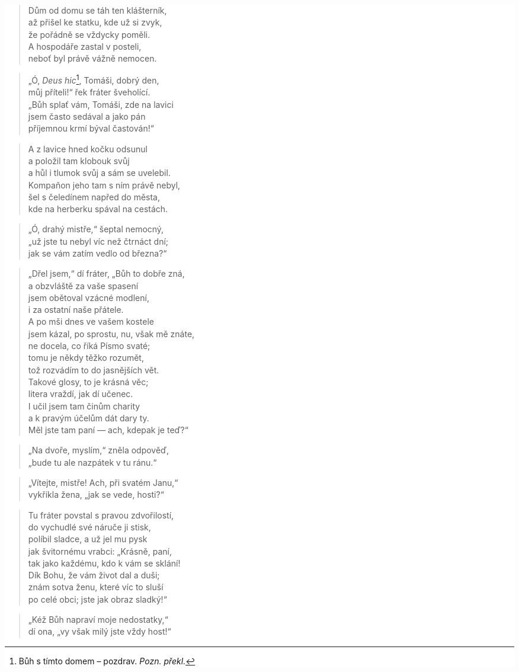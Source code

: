 > Dům od domu se táh ten klášterník,  
> až přišel ke statku, kde už si zvyk,  
> že pořádně se vždycky poměli.  
> A hospodáře zastal v posteli,  
> neboť byl právě vážně nemocen.

> „Ó, _Deus hic_[^15], Tomáši, dobrý den,  
> můj příteli!“ řek fráter šveholící.  
> „Bůh splať vám, Tomáši, zde na lavici  
> jsem často sedával a jako pán  
> příjemnou krmí býval častován!“

> A z lavice hned kočku odsunul  
> a položil tam klobouk svůj  
> a hůl i tlumok svůj a sám se uvelebil.  
> Kompaňon jeho tam s ním právě nebyl,  
> šel s čeledínem napřed do města,  
> kde na herberku spával na cestách.

> „Ó, drahý mistře,“ šeptal nemocný,  
> „už jste tu nebyl víc než čtrnáct dní;  
> jak se vám zatím vedlo od března?“

> „Dřel jsem,“ dí fráter, „Bůh to dobře zná,  
> a obzvláště za vaše spasení  
> jsem obětoval vzácné modlení,  
> i za ostatní naše přátele.  
> A po mši dnes ve vašem kostele  
> jsem kázal, po sprostu, nu, však mě znáte,  
> ne docela, co říká Písmo svaté;  
> tomu je někdy těžko rozumět,  
> tož rozvádím to do jasnějších vět.  
> Takové glosy, to je krásná věc;  
> litera vraždí, jak dí učenec.  
> I učil jsem tam činům charity  
> a k pravým účelům dát dary ty.  
> Měl jste tam paní — ach, kdepak je teď?“

> „Na dvoře, myslím,“ zněla odpověď,  
> „bude tu ale nazpátek v tu ránu.“

> „Vítejte, mistře! Ach, při svatém Janu,“  
> vykřikla žena, „jak se vede, hosti?“

> Tu fráter povstal s pravou zdvořilostí,  
> do vychudlé své náruče ji stisk,  
> políbil sladce, a už jel mu pysk  
> jak švitornému vrabci: „Krásně, paní,  
> tak jako každému, kdo k vám se sklání!  
> Dík Bohu, že vám život dal a duši;  
> znám sotva ženu, které víc to sluší  
> po celé obci; jste jak obraz sladký!“

> „Kéž Bůh napraví moje nedostatky,“  
> dí ona, „vy však milý jste vždy host!“


[^1]: Láska vítězí nade vším. _Pozn. překl._
[^2]: Je otázka, kterého ustanovení práva použít. Fráze, kterou půhončí nejčastěji slyšel při soudních přelíčeních. _Pozn. překl._
[^3]: Požehnejte – častý výkřik vyjadřující překvapení nebo hrůzu a přivolávající požehnání svatých ochránců. _Pozn. překl._
[^4]: Jed. _Pozn. překl._
[^5]: Do tvých rukou (se odevzdáváme, Pane) – z lat. modlitby. _Pozn. překl._
[^6]: Kdo tam? _Pozn. překl._
[^7]: Živitelko vykupitelov – označení matky Ježíšovy. _Pozn. překl._
[^8]: Probůh. _Pozn. překl._
[^9]: Na počátku (bylo slovo). Úvodní věta biblického evangelia sv. Jana. _Pozn. překl._
[^10]: Žena je mužova zkáza. Chaucer ve svém smyslu pro humor nechá Kokrháče překládat tento výrok právě opačně. _Pozn. překl._
[^11]: Kořen všeho zla je chtíč. _Pozn. překl._
[^12]: Mnohokrát děkuji. _Pozn. překl._
[^13]: Jako přednášející profesor, tedy zasvěceně. _Pozn. překl._
[^14]: Ty, který s otcem (Bohem a Duchem svátým žiješ a kraluješ jako Bůh po všechna století. Amen.). Začátek latinské žehnací formule. _Pozn. překl._
[^15]: Bůh s tímto domem – pozdrav. _Pozn. překl._
[^16]: Pravím vám bez pochyby. _Pozn. překl._
[^17]: Vyneslo srdce mé (slovo dobré) – latinská slovní hříčka, začátek pětačtyřicátého biblického žalmu, současně eructare znamená „říhati“. _Pozn. překl._
[^18]: Vyhovím, zalíbím se. Podle prvního slova biblického žalmu a křesťanského hymnu. _Pozn. překl._
[^19]: Vysvětlování neznámého pojmu ještě méně známým. _Pozn. překl._
[^20]: Doslov je obsažen v knižním vydání titulu, vzhledem k licenčním omezením nemohl být převzat do e-knihy. _Pozn. red._
[^21]: V zájmu srozumitelnosti textu a současně plynulosti četby jsou vysvětlivky cizojazyčných (většinou latinských) výrazů připojeny přímo k místu použití těchto slov či úsloví. _Pozn. red._